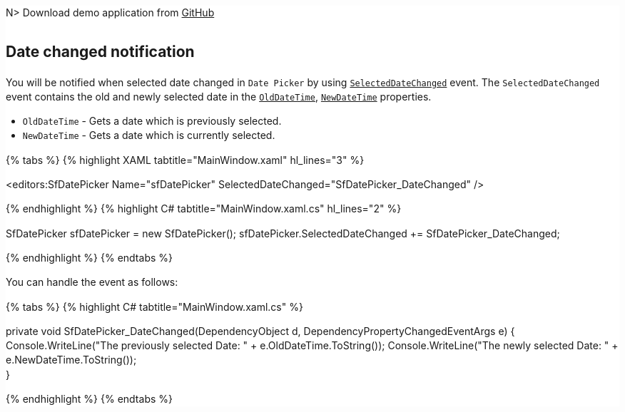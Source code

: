 N> Download demo application from [GitHub](https://github.com/SyncfusionExamples/syncfusion-winui-tools-datepicker-examples/blob/main/Samples/DateRestriction)

## Date changed notification

You will be notified when selected date changed in `Date Picker` by using [`SelectedDateChanged`](https://help.syncfusion.com/cr/winui/Syncfusion.UI.Xaml.Editors.SfDatePicker.html#Syncfusion_UI_Xaml_Editors_SfDatePicker_DateChanged) event. The `SelectedDateChanged` event contains the old and newly selected date in the [`OldDateTime`](https://help.syncfusion.com/cr/winui/Syncfusion.UI.Xaml.Editors.SelectedDateTimeChangedEventArgs.html#Syncfusion_UI_Xaml_Editors_SelectedDateTimeChangedEventArgs_OldDateTime), [`NewDateTime`](https://help.syncfusion.com/cr/winui/Syncfusion.UI.Xaml.Editors.SelectedDateTimeChangedEventArgs.html#Syncfusion_UI_Xaml_Editors_SelectedDateTimeChangedEventArgs_NewDateTime) properties.

* `OldDateTime` - Gets a date which is previously selected.
* `NewDateTime` - Gets a date which is currently selected.

{% tabs %}
{% highlight XAML tabtitle="MainWindow.xaml" hl_lines="3" %}

<editors:SfDatePicker 
                      Name="sfDatePicker"
                      SelectedDateChanged="SfDatePicker_DateChanged" />

{% endhighlight %}
{% highlight C# tabtitle="MainWindow.xaml.cs" hl_lines="2" %}

SfDatePicker sfDatePicker = new SfDatePicker();
sfDatePicker.SelectedDateChanged += SfDatePicker_DateChanged;

{% endhighlight %}
{% endtabs %}

You can handle the event as follows:

{% tabs %}
{% highlight C# tabtitle="MainWindow.xaml.cs" %}

private void SfDatePicker_DateChanged(DependencyObject d, DependencyPropertyChangedEventArgs e) {          
    Console.WriteLine("The previously selected Date: " + e.OldDateTime.ToString());
    Console.WriteLine("The newly selected Date: " + e.NewDateTime.ToString());            
}

{% endhighlight %}
{% endtabs %}
